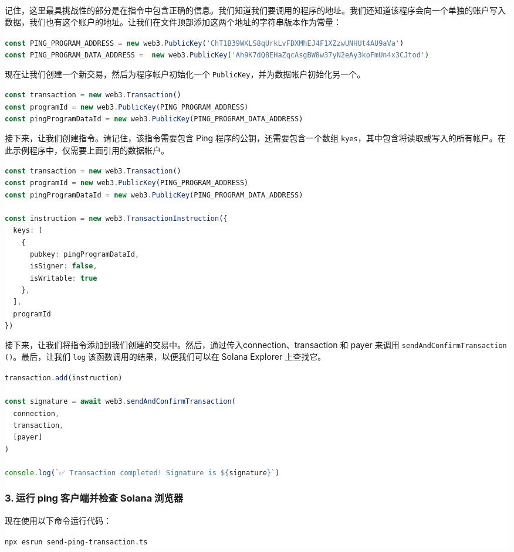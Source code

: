 记住，这里最具挑战性的部分是在指令中包含正确的信息。我们知道我们要调用的程序的地址。我们还知道该程序会向一个单独的账户写入数据，我们也有这个账户的地址。让我们在文件顶部添加这两个地址的字符串版本作为常量：

```typescript
const PING_PROGRAM_ADDRESS = new web3.PublicKey('ChT1B39WKLS8qUrkLvFDXMhEJ4F1XZzwUNHUt4AU9aVa')
const PING_PROGRAM_DATA_ADDRESS =  new web3.PublicKey('Ah9K7dQ8EHaZqcAsgBW8w37yN2eAy3koFmUn4x3CJtod')
```

现在让我们创建一个新交易，然后为程序帐户初始化一个 `PublicKey`，并为数据帐户初始化另一个。

```typescript
const transaction = new web3.Transaction()
const programId = new web3.PublicKey(PING_PROGRAM_ADDRESS)
const pingProgramDataId = new web3.PublicKey(PING_PROGRAM_DATA_ADDRESS)
```

接下来，让我们创建指令。请记住，该指令需要包含 Ping 程序的公钥，还需要包含一个数组 `kyes`，其中包含将读取或写入的所有帐户。在此示例程序中，仅需要上面引用的数据帐户。

```typescript
const transaction = new web3.Transaction()
const programId = new web3.PublicKey(PING_PROGRAM_ADDRESS)
const pingProgramDataId = new web3.PublicKey(PING_PROGRAM_DATA_ADDRESS)

const instruction = new web3.TransactionInstruction({
  keys: [
    {
      pubkey: pingProgramDataId,
      isSigner: false,
      isWritable: true
    },
  ],
  programId
})
```

接下来，让我们将指令添加到我们创建的交易中。然后，通过传入connection、transaction 和 payer 来调用 `sendAndConfirmTransaction()`。最后，让我们 `log` 该函数调用的结果，以便我们可以在 Solana Explorer 上查找它。

```typescript
transaction.add(instruction)

const signature = await web3.sendAndConfirmTransaction(
  connection,
  transaction,
  [payer]
)

console.log(`✅ Transaction completed! Signature is ${signature}`)
```

### 3. 运行 ping 客户端并检查 Solana 浏览器

现在使用以下命令运行代码：

```bash
npx esrun send-ping-transaction.ts
```
